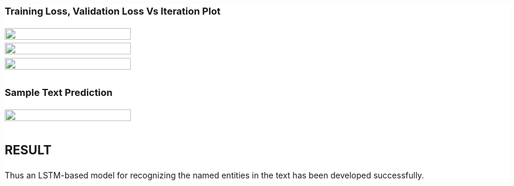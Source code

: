 ### Training Loss, Validation Loss Vs Iteration Plot
<img src ="https://user-images.githubusercontent.com/75234646/198294131-0da03008-ba85-44e0-8378-55a7f5209b5a.png" width ="50%" height="40%">
<img src ="https://user-images.githubusercontent.com/75234646/198293926-a8ca3cd5-227f-464c-b286-a878629eaff6.png" width ="50%" height="40%">
<img src ="https://user-images.githubusercontent.com/75234646/198294028-bce1ee56-50b7-4aa5-bfa3-e96dae63a5d9.png" width ="50%" height="40%">

### Sample Text Prediction
<img src ="https://user-images.githubusercontent.com/75234646/198298636-9389ddf0-6304-41ba-932b-29f1682713c4.png" width ="50%" height="40%">

## RESULT
Thus an LSTM-based model for recognizing the named entities in the text has been developed successfully.
